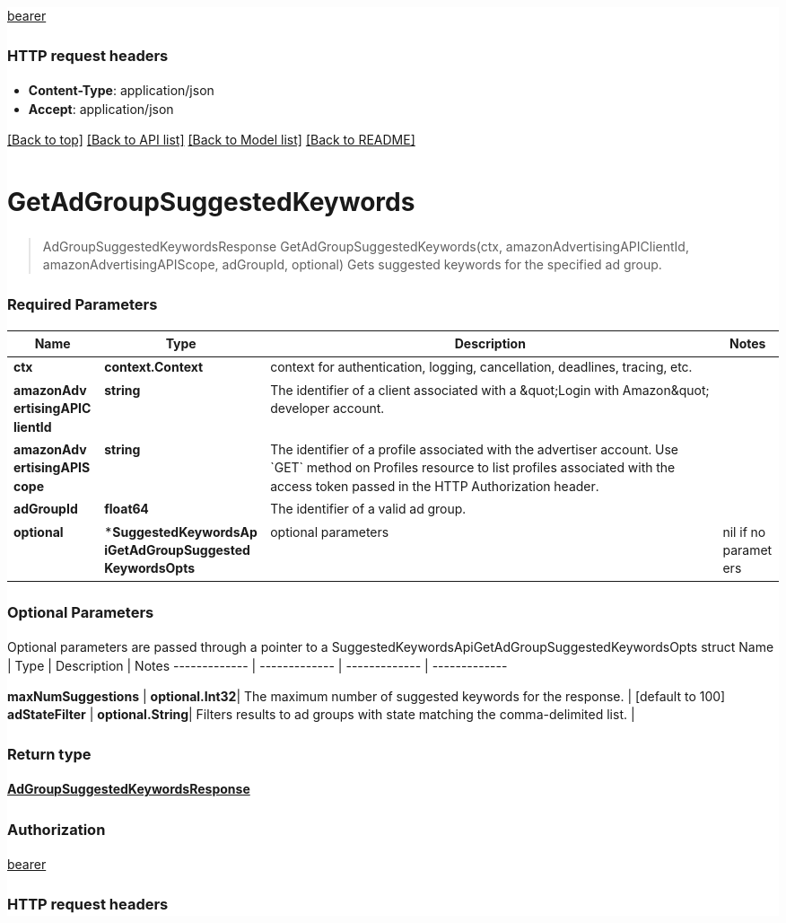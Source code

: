 [bearer](../README.md#bearer)

### HTTP request headers

 - **Content-Type**: application/json
 - **Accept**: application/json

[[Back to top]](#) [[Back to API list]](../README.md#documentation-for-api-endpoints) [[Back to Model list]](../README.md#documentation-for-models) [[Back to README]](../README.md)

# **GetAdGroupSuggestedKeywords**
> AdGroupSuggestedKeywordsResponse GetAdGroupSuggestedKeywords(ctx, amazonAdvertisingAPIClientId, amazonAdvertisingAPIScope, adGroupId, optional)
Gets suggested keywords for the specified ad group.

### Required Parameters

Name | Type | Description  | Notes
------------- | ------------- | ------------- | -------------
 **ctx** | **context.Context** | context for authentication, logging, cancellation, deadlines, tracing, etc.
  **amazonAdvertisingAPIClientId** | **string**| The identifier of a client associated with a \&quot;Login with Amazon\&quot; developer account. | 
  **amazonAdvertisingAPIScope** | **string**| The identifier of a profile associated with the advertiser account. Use &#x60;GET&#x60; method on Profiles resource to list profiles associated with the access token passed in the HTTP Authorization header. | 
  **adGroupId** | **float64**| The identifier of a valid ad group. | 
 **optional** | ***SuggestedKeywordsApiGetAdGroupSuggestedKeywordsOpts** | optional parameters | nil if no parameters

### Optional Parameters
Optional parameters are passed through a pointer to a SuggestedKeywordsApiGetAdGroupSuggestedKeywordsOpts struct
Name | Type | Description  | Notes
------------- | ------------- | ------------- | -------------



 **maxNumSuggestions** | **optional.Int32**| The maximum number of suggested keywords for the response. | [default to 100]
 **adStateFilter** | **optional.String**| Filters results to ad groups with state matching the comma-delimited list. | 

### Return type

[**AdGroupSuggestedKeywordsResponse**](AdGroupSuggestedKeywordsResponse.md)

### Authorization

[bearer](../README.md#bearer)

### HTTP request headers
